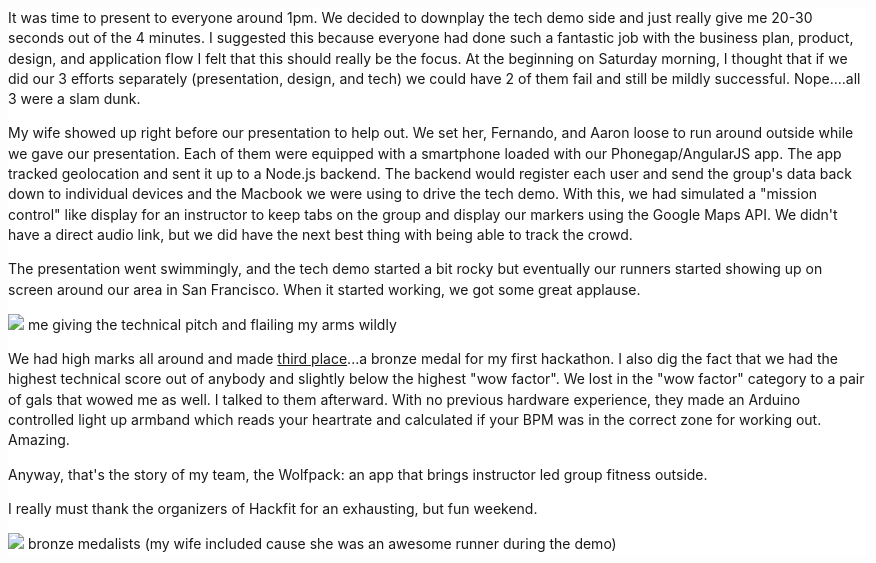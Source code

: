It was time to present to everyone around 1pm. We decided to downplay the tech demo side and just really give me 20-30 seconds out of the 4 minutes. I suggested this because everyone had done such a fantastic job with the business plan, product, design, and application flow I felt that this should really be the focus. At the beginning on Saturday morning, I thought that if we did our 3 efforts separately (presentation, design, and tech) we could have 2 of them fail and still be mildly successful. Nope....all 3 were a slam dunk.

My wife showed up right before our presentation to help out. We set her, Fernando, and Aaron loose to run around outside while we gave our presentation. Each of them were equipped with a smartphone loaded with our Phonegap/AngularJS app. The app tracked geolocation and sent it up to a Node.js backend. The backend would register each user and send the group's data back down to individual devices and the Macbook we were using to drive the tech demo. With this, we had simulated a "mission control" like display for an instructor to keep tabs on the group and display our markers using the Google Maps API. We didn't have a direct audio link, but we did have the next best thing with being able to track the crowd.

The presentation went swimmingly, and the tech demo started a bit rocky but eventually our runners started showing up on screen around our area in San Francisco. When it started working, we got some great applause.

![](https://d2ypg8o05lff0b.cloudfront.net/wp-content/uploads/2014/03/1932796_317921134999586_1276670531_o.jpg) me giving the technical pitch and flailing my arms wildly

We had high marks all around and made [third place](http://www.hackfit.com/2014/03/25/hackfit-san-francisco-final-results/)...a bronze medal for my first hackathon. I also dig the fact that we had the highest technical score out of anybody and slightly below the highest "wow factor". We lost in the "wow factor" category to a pair of gals that wowed me as well. I talked to them afterward. With no previous hardware experience, they made an Arduino controlled light up armband which reads your heartrate and calculated if your BPM was in the correct zone for working out. Amazing.

Anyway, that's the story of my team, the Wolfpack: an app that brings instructor led group fitness outside.

I really must thank the organizers of Hackfit for an exhausting, but fun weekend.

![](http://www.hackfit.com/2014/03/25/hackfit-san-francisco-final-results/1278178_317921168332916_628552969_o.jpg) bronze medalists (my wife included cause she was an awesome runner during the demo)
